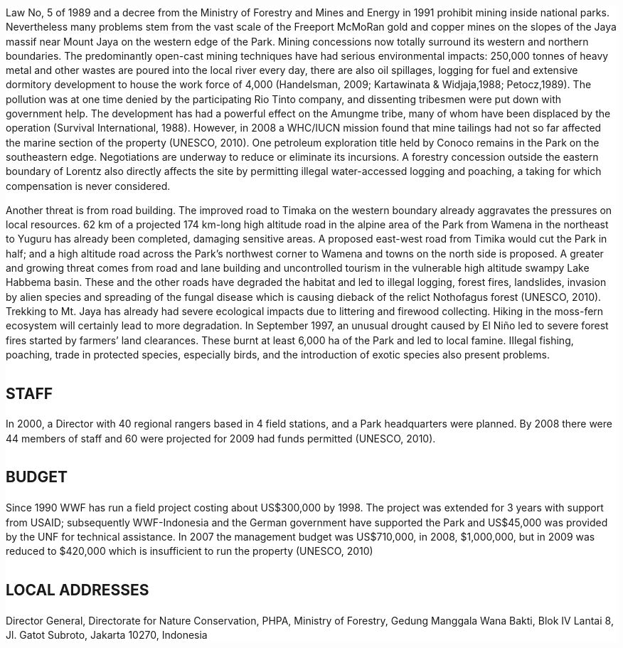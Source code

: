 Law No, 5 of 1989 and a decree from the Ministry of Forestry and Mines and Energy in 1991 prohibit mining inside national parks. Nevertheless many problems stem from the vast scale of the Freeport McMoRan gold and copper mines on the slopes of the Jaya massif near Mount Jaya on the western edge of the Park. Mining concessions now totally surround its western and northern boundaries. The predominantly open-cast mining techniques have had serious environmental impacts: 250,000 tonnes of heavy metal and other wastes are poured into the local river every day, there are also oil spillages, logging for fuel and extensive dormitory development to house the work force of 4,000 (Handelsman, 2009; Kartawinata & Widjaja,1988; Petocz,1989). The pollution was at one time denied by the participating Rio Tinto company, and dissenting tribesmen were put down with government help. The development has had a powerful effect on the Amungme tribe, many of whom have been displaced by the operation (Survival International, 1988). However, in 2008 a WHC/IUCN mission found that mine tailings had not so far affected the marine section of the property (UNESCO, 2010). One petroleum exploration title held by Conoco remains in the Park on the southeastern edge. Negotiations are underway to reduce or eliminate its incursions. A forestry concession outside the eastern boundary of Lorentz also directly affects the site by permitting illegal water-accessed logging and poaching, a taking for which compensation is never considered.

Another threat is from road building. The improved road to Timaka on the western boundary already aggravates the pressures on local resources. 62 km of a projected 174 km-long high altitude road in the alpine area of the Park from Wamena in the northeast to Yuguru has already been completed, damaging sensitive areas. A proposed east-west road from Timika would cut the Park in half; and a high altitude road across the Park’s northwest corner to Wamena and towns on the north side is proposed. A greater and growing threat comes from road and lane building and uncontrolled tourism in the vulnerable high altitude swampy Lake Habbema basin. These and the other roads have degraded the habitat and led to illegal logging, forest fires, landslides, invasion by alien species and spreading of the fungal disease which is causing dieback of the relict Nothofagus forest (UNESCO, 2010). Trekking to Mt. Jaya has already had severe ecological impacts due to littering and firewood collecting. Hiking in the moss-fern ecosystem will certainly lead to more degradation. In September 1997, an unusual drought caused by El Niño led to severe forest fires started by farmers’ land clearances. These burnt at least 6,000 ha of the Park and led to local famine. IIlegal fishing, poaching, trade in protected species, especially birds, and the introduction of exotic species also present problems.

STAFF
-----

In 2000, a Director with 40 regional rangers based in 4 field stations, and a Park headquarters were planned. By 2008 there were 44 members of staff and 60 were projected for 2009 had funds permitted (UNESCO, 2010).

BUDGET
------

Since 1990 WWF has run a field project costing about US\$300,000 by 1998. The project was extended for 3 years with support from USAID; subsequently WWF-Indonesia and the German government have supported the Park and US\$45,000 was provided by the UNF for technical assistance. In 2007 the management budget was US\$710,000, in 2008, \$1,000,000, but in 2009 was reduced to \$420,000 which is insufficient to run the property (UNESCO, 2010)

LOCAL ADDRESSES
---------------

Director General, Directorate for Nature Conservation, PHPA, Ministry of Forestry, Gedung Manggala Wana Bakti, Blok IV Lantai 8, Jl. Gatot Subroto, Jakarta 10270, Indonesia
